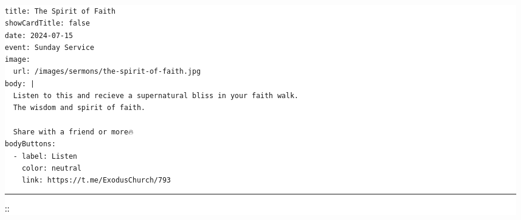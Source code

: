     title: The Spirit of Faith
    showCardTitle: false
    date: 2024-07-15
    event: Sunday Service
    image:
      url: /images/sermons/the-spirit-of-faith.jpg
    body: |
      Listen to this and recieve a supernatural bliss in your faith walk.
      The wisdom and spirit of faith.

      Share with a friend or more🔥
    bodyButtons:
      - label: Listen
        color: neutral
        link: https://t.me/ExodusChurch/793
---
::
